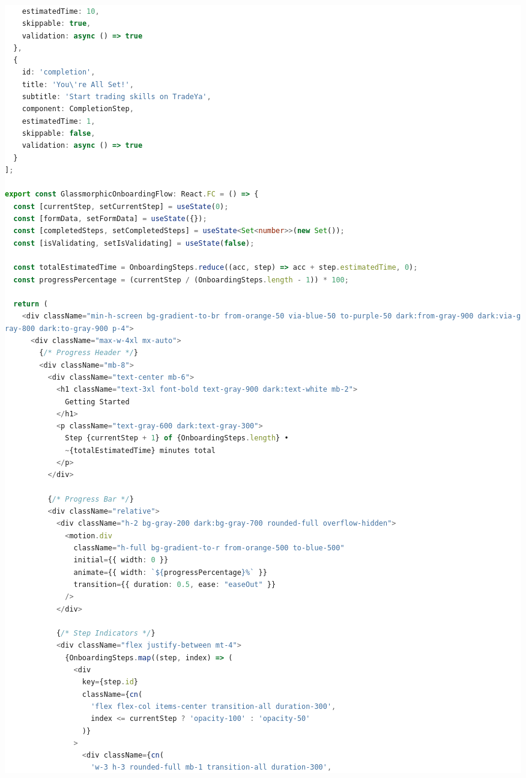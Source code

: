 ```typescript
    estimatedTime: 10,
    skippable: true,
    validation: async () => true
  },
  {
    id: 'completion',
    title: 'You\'re All Set!',
    subtitle: 'Start trading skills on TradeYa',
    component: CompletionStep,
    estimatedTime: 1,
    skippable: false,
    validation: async () => true
  }
];

export const GlassmorphicOnboardingFlow: React.FC = () => {
  const [currentStep, setCurrentStep] = useState(0);
  const [formData, setFormData] = useState({});
  const [completedSteps, setCompletedSteps] = useState<Set<number>>(new Set());
  const [isValidating, setIsValidating] = useState(false);

  const totalEstimatedTime = OnboardingSteps.reduce((acc, step) => acc + step.estimatedTime, 0);
  const progressPercentage = (currentStep / (OnboardingSteps.length - 1)) * 100;

  return (
    <div className="min-h-screen bg-gradient-to-br from-orange-50 via-blue-50 to-purple-50 dark:from-gray-900 dark:via-gray-800 dark:to-gray-900 p-4">
      <div className="max-w-4xl mx-auto">
        {/* Progress Header */}
        <div className="mb-8">
          <div className="text-center mb-6">
            <h1 className="text-3xl font-bold text-gray-900 dark:text-white mb-2">
              Getting Started
            </h1>
            <p className="text-gray-600 dark:text-gray-300">
              Step {currentStep + 1} of {OnboardingSteps.length} • 
              ~{totalEstimatedTime} minutes total
            </p>
          </div>

          {/* Progress Bar */}
          <div className="relative">
            <div className="h-2 bg-gray-200 dark:bg-gray-700 rounded-full overflow-hidden">
              <motion.div
                className="h-full bg-gradient-to-r from-orange-500 to-blue-500"
                initial={{ width: 0 }}
                animate={{ width: `${progressPercentage}%` }}
                transition={{ duration: 0.5, ease: "easeOut" }}
              />
            </div>
            
            {/* Step Indicators */}
            <div className="flex justify-between mt-4">
              {OnboardingSteps.map((step, index) => (
                <div
                  key={step.id}
                  className={cn(
                    'flex flex-col items-center transition-all duration-300',
                    index <= currentStep ? 'opacity-100' : 'opacity-50'
                  )}
                >
                  <div className={cn(
                    'w-3 h-3 rounded-full mb-1 transition-all duration-300',
```